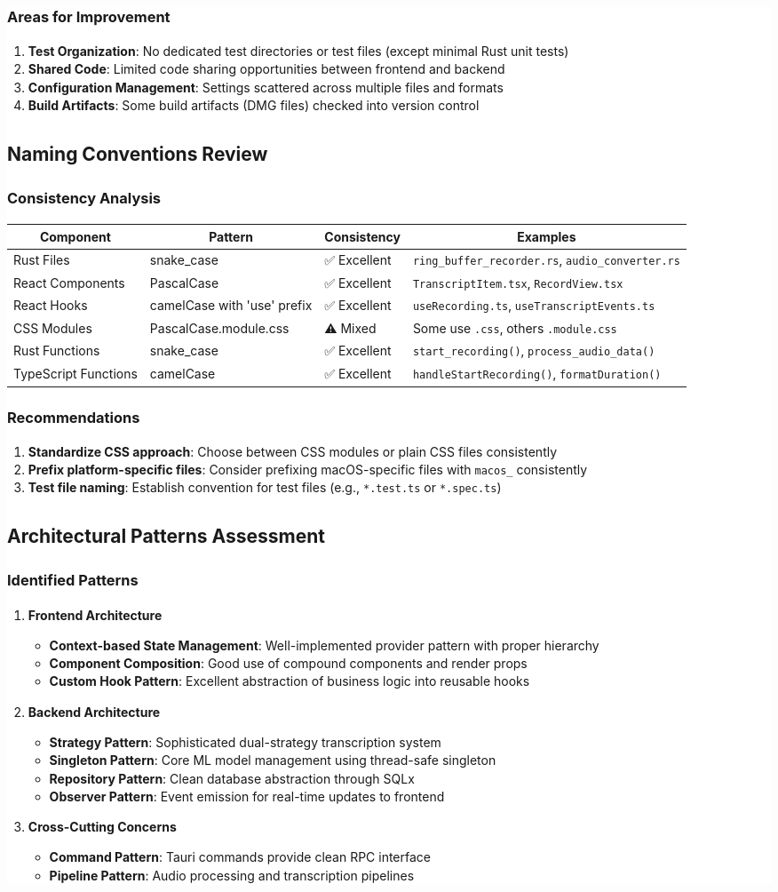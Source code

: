 ### Areas for Improvement

1. **Test Organization**: No dedicated test directories or test files (except minimal Rust unit tests)
2. **Shared Code**: Limited code sharing opportunities between frontend and backend
3. **Configuration Management**: Settings scattered across multiple files and formats
4. **Build Artifacts**: Some build artifacts (DMG files) checked into version control

## Naming Conventions Review

### Consistency Analysis

| Component | Pattern | Consistency | Examples |
|-----------|---------|-------------|----------|
| Rust Files | snake_case | ✅ Excellent | `ring_buffer_recorder.rs`, `audio_converter.rs` |
| React Components | PascalCase | ✅ Excellent | `TranscriptItem.tsx`, `RecordView.tsx` |
| React Hooks | camelCase with 'use' prefix | ✅ Excellent | `useRecording.ts`, `useTranscriptEvents.ts` |
| CSS Modules | PascalCase.module.css | ⚠️ Mixed | Some use `.css`, others `.module.css` |
| Rust Functions | snake_case | ✅ Excellent | `start_recording()`, `process_audio_data()` |
| TypeScript Functions | camelCase | ✅ Excellent | `handleStartRecording()`, `formatDuration()` |

### Recommendations

1. **Standardize CSS approach**: Choose between CSS modules or plain CSS files consistently
2. **Prefix platform-specific files**: Consider prefixing macOS-specific files with `macos_` consistently
3. **Test file naming**: Establish convention for test files (e.g., `*.test.ts` or `*.spec.ts`)

## Architectural Patterns Assessment

### Identified Patterns

1. **Frontend Architecture**
   - **Context-based State Management**: Well-implemented provider pattern with proper hierarchy
   - **Component Composition**: Good use of compound components and render props
   - **Custom Hook Pattern**: Excellent abstraction of business logic into reusable hooks

2. **Backend Architecture**
   - **Strategy Pattern**: Sophisticated dual-strategy transcription system
   - **Singleton Pattern**: Core ML model management using thread-safe singleton
   - **Repository Pattern**: Clean database abstraction through SQLx
   - **Observer Pattern**: Event emission for real-time updates to frontend

3. **Cross-Cutting Concerns**
   - **Command Pattern**: Tauri commands provide clean RPC interface
   - **Pipeline Pattern**: Audio processing and transcription pipelines
